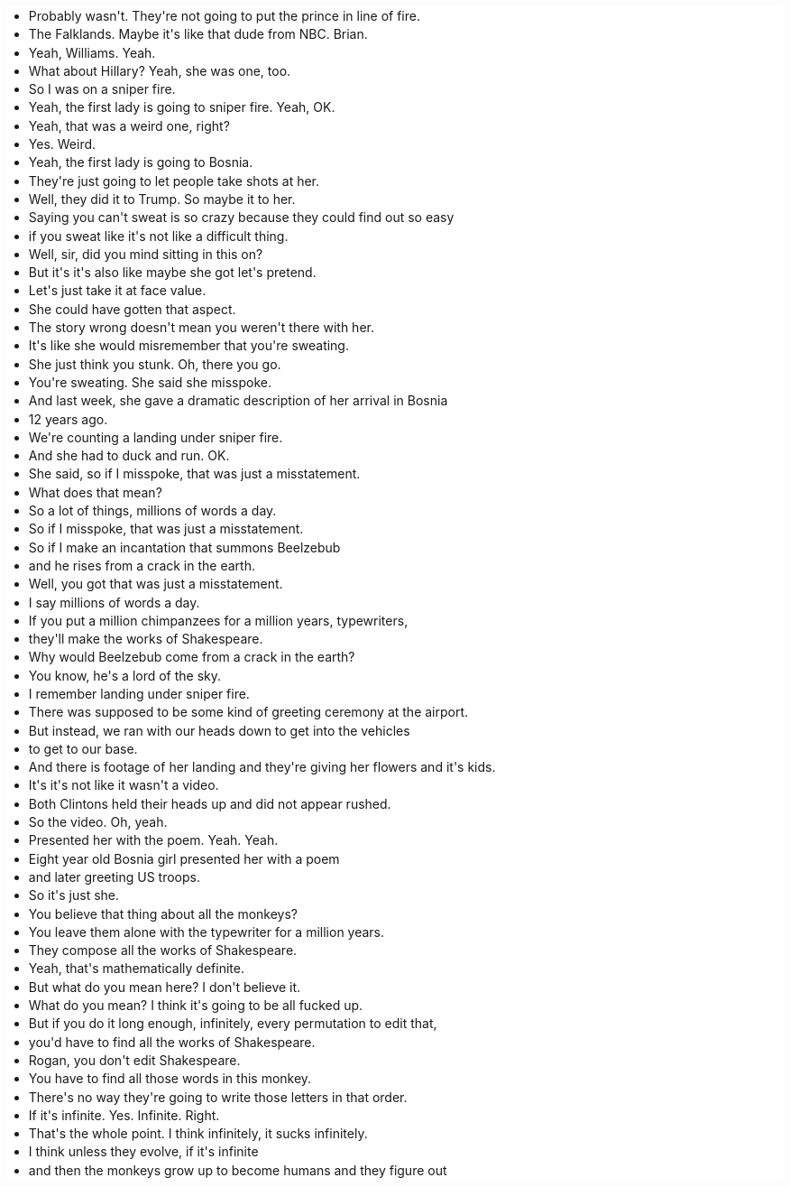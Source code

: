 *  Probably wasn't. They're not going to put the prince in line of fire.
*  The Falklands. Maybe it's like that dude from NBC. Brian.
*  Yeah, Williams. Yeah.
*  What about Hillary? Yeah, she was one, too.
*  So I was on a sniper fire.
*  Yeah, the first lady is going to sniper fire. Yeah, OK.
*  Yeah, that was a weird one, right?
*  Yes. Weird.
*  Yeah, the first lady is going to Bosnia.
*  They're just going to let people take shots at her.
*  Well, they did it to Trump. So maybe it to her.
*  Saying you can't sweat is so crazy because they could find out so easy
*  if you sweat like it's not like a difficult thing.
*  Well, sir, did you mind sitting in this on?
*  But it's it's also like maybe she got let's pretend.
*  Let's just take it at face value.
*  She could have gotten that aspect.
*  The story wrong doesn't mean you weren't there with her.
*  It's like she would misremember that you're sweating.
*  She just think you stunk. Oh, there you go.
*  You're sweating. She said she misspoke.
*  And last week, she gave a dramatic description of her arrival in Bosnia
*  12 years ago.
*  We're counting a landing under sniper fire.
*  And she had to duck and run. OK.
*  She said, so if I misspoke, that was just a misstatement.
*  What does that mean?
*  So a lot of things, millions of words a day.
*  So if I misspoke, that was just a misstatement.
*  So if I make an incantation that summons Beelzebub
*  and he rises from a crack in the earth.
*  Well, you got that was just a misstatement.
*  I say millions of words a day.
*  If you put a million chimpanzees for a million years, typewriters,
*  they'll make the works of Shakespeare.
*  Why would Beelzebub come from a crack in the earth?
*  You know, he's a lord of the sky.
*  I remember landing under sniper fire.
*  There was supposed to be some kind of greeting ceremony at the airport.
*  But instead, we ran with our heads down to get into the vehicles
*  to get to our base.
*  And there is footage of her landing and they're giving her flowers and it's kids.
*  It's it's not like it wasn't a video.
*  Both Clintons held their heads up and did not appear rushed.
*  So the video. Oh, yeah.
*  Presented her with the poem. Yeah. Yeah.
*  Eight year old Bosnia girl presented her with a poem
*  and later greeting US troops.
*  So it's just she.
*  You believe that thing about all the monkeys?
*  You leave them alone with the typewriter for a million years.
*  They compose all the works of Shakespeare.
*  Yeah, that's mathematically definite.
*  But what do you mean here? I don't believe it.
*  What do you mean? I think it's going to be all fucked up.
*  But if you do it long enough, infinitely, every permutation to edit that,
*  you'd have to find all the works of Shakespeare.
*  Rogan, you don't edit Shakespeare.
*  You have to find all those words in this monkey.
*  There's no way they're going to write those letters in that order.
*  If it's infinite. Yes. Infinite. Right.
*  That's the whole point. I think infinitely, it sucks infinitely.
*  I think unless they evolve, if it's infinite
*  and then the monkeys grow up to become humans and they figure out